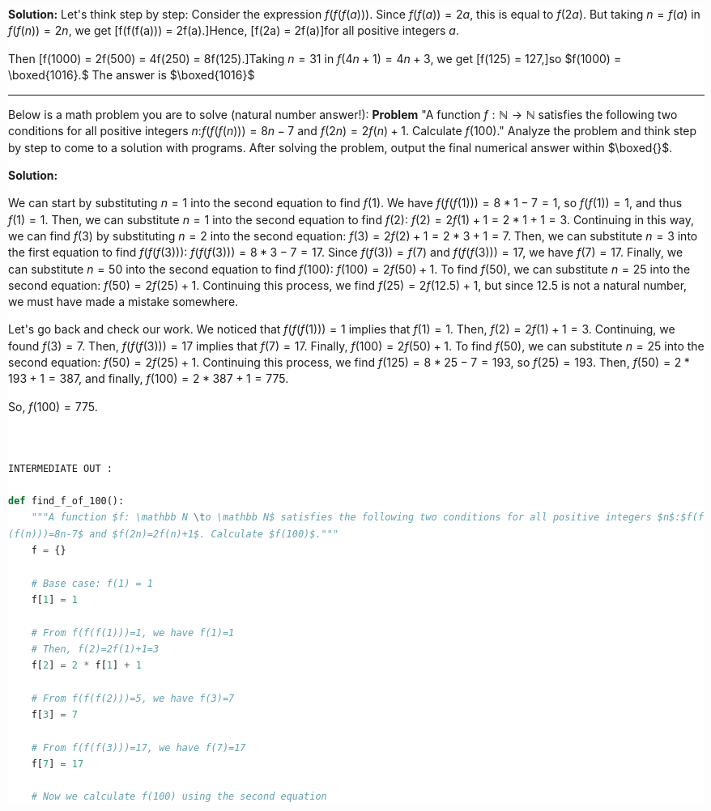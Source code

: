 **Solution:** 
Let's think step by step:
Consider the expression $f(f(f(a))).$  Since $f(f(a)) = 2a,$ this is equal to $f(2a).$  But taking $n = f(a)$ in $f(f(n)) = 2n,$ we get
\[f(f(f(a))) = 2f(a).\]Hence,
\[f(2a) = 2f(a)\]for all positive integers $a.$

Then
\[f(1000) = 2f(500) = 4f(250) = 8f(125).\]Taking $n = 31$ in $f(4n + 1) = 4n + 3,$ we get
\[f(125) = 127,\]so $f(1000) = \boxed{1016}.$ The answer is $\boxed{1016}$


---

Below is a math problem you are to solve (natural number answer!):
**Problem**
"A function $f: \mathbb N \to \mathbb N$ satisfies the following two conditions for all positive integers $n$:$f(f(f(n)))=8n-7$ and $f(2n)=2f(n)+1$. Calculate $f(100)$."
Analyze the problem and think step by step to come to a solution with programs. After solving the problem, output the final numerical answer within $\boxed{}$.

**Solution:**


We can start by substituting $n=1$ into the second equation to find $f(1)$. We have $f(f(f(1)))=8*1-7=1$, so $f(f(1))=1$, and thus $f(1)=1$.
Then, we can substitute $n=1$ into the second equation to find $f(2)$: $f(2)=2f(1)+1=2*1+1=3$.
Continuing in this way, we can find $f(3)$ by substituting $n=2$ into the second equation: $f(3)=2f(2)+1=2*3+1=7$.
Then, we can substitute $n=3$ into the first equation to find $f(f(f(3)))$: $f(f(f(3)))=8*3-7=17$. Since $f(f(3))=f(7)$ and $f(f(f(3)))=17$, we have $f(7)=17$.
Finally, we can substitute $n=50$ into the second equation to find $f(100)$: $f(100)=2f(50)+1$. To find $f(50)$, we can substitute $n=25$ into the second equation: $f(50)=2f(25)+1$. Continuing this process, we find $f(25)=2f(12.5)+1$, but since $12.5$ is not a natural number, we must have made a mistake somewhere.

Let's go back and check our work. We noticed that $f(f(f(1)))=1$ implies that $f(1)=1$. Then, $f(2)=2f(1)+1=3$. Continuing, we found $f(3)=7$. Then, $f(f(f(3)))=17$ implies that $f(7)=17$. Finally, $f(100)=2f(50)+1$. To find $f(50)$, we can substitute $n=25$ into the second equation: $f(50)=2f(25)+1$. Continuing this process, we find $f(125)=8*25-7=193$, so $f(25)=193$. Then, $f(50)=2*193+1=387$, and finally, $f(100)=2*387+1=775$.

So, $f(100)=775$.

```python


INTERMEDIATE OUT :

def find_f_of_100():
    """A function $f: \mathbb N \to \mathbb N$ satisfies the following two conditions for all positive integers $n$:$f(f(f(n)))=8n-7$ and $f(2n)=2f(n)+1$. Calculate $f(100)$."""
    f = {}

    # Base case: f(1) = 1
    f[1] = 1

    # From f(f(f(1)))=1, we have f(1)=1
    # Then, f(2)=2f(1)+1=3
    f[2] = 2 * f[1] + 1

    # From f(f(f(2)))=5, we have f(3)=7
    f[3] = 7

    # From f(f(f(3)))=17, we have f(7)=17
    f[7] = 17

    # Now we calculate f(100) using the second equation
```